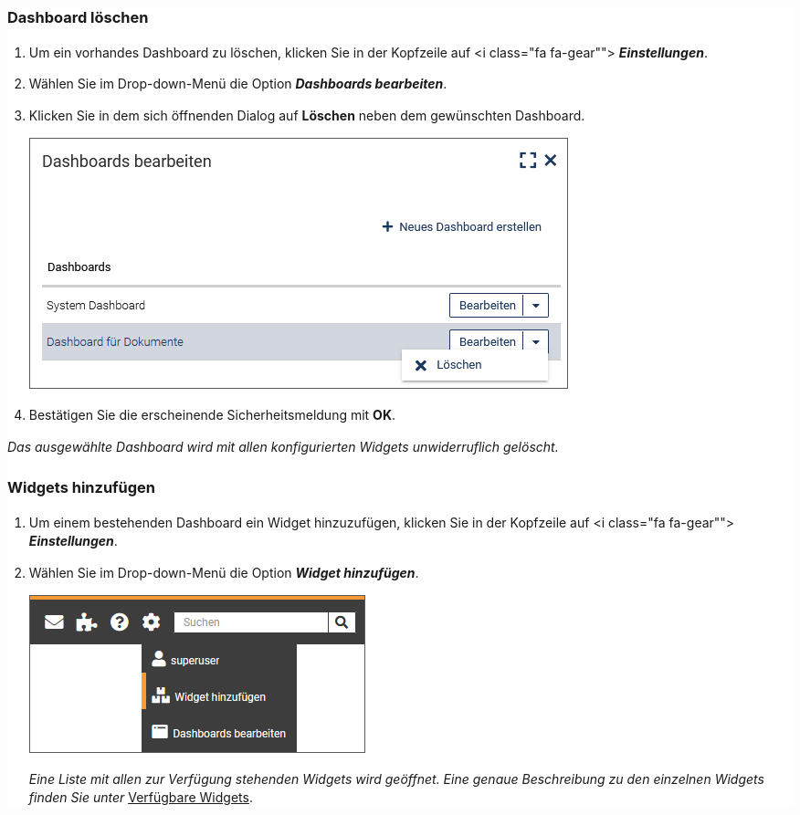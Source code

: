 ### Dashboard löschen

1. Um ein vorhandes Dashboard zu löschen, klicken Sie in der Kopfzeile auf <i class="fa fa-gear""></i> ***Einstellungen***.
2. Wählen Sie im Drop-down-Menü die Option <i class="fa fa-pencil-square-o"></i> ***Dashboards bearbeiten***.
3. Klicken Sie in dem sich öffnenden Dialog auf **Löschen** neben dem gewünschten Dashboard.

	![Dasboard löschen](images/user/dashboard/dashboard_loeschen.png)

4. Bestätigen Sie die erscheinende Sicherheitsmeldung mit **OK**.

*Das ausgewählte Dashboard wird mit allen konfigurierten Widgets unwiderruflich gelöscht.*

### Widgets hinzufügen

1. Um einem bestehenden Dashboard ein Widget hinzuzufügen, klicken Sie in der Kopfzeile auf <i class="fa fa-gear""></i> ***Einstellungen***.
2. Wählen Sie im Drop-down-Menü die Option ***Widget hinzufügen***.

	![Widget hinzufügen](images/user/dashboard/widget_hinzufuegen.png)

	*Eine Liste mit allen zur Verfügung stehenden Widgets wird geöffnet. Eine genaue Beschreibung zu den einzelnen Widgets finden Sie unter* [Verfügbare Widgets](user.dashboard.md#verfugbare-widgets).
	